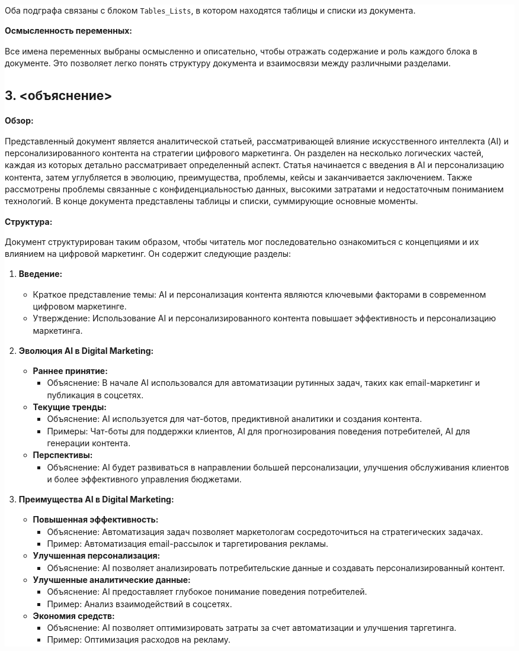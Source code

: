 Оба подграфа связаны с блоком `Tables_Lists`, в котором находятся таблицы и списки из документа.

**Осмысленность переменных:**

Все имена переменных выбраны осмысленно и описательно, чтобы отражать содержание и роль каждого блока в документе. Это позволяет легко понять структуру документа и взаимосвязи между различными разделами.

## 3. <объяснение>

**Обзор:**

Представленный документ является аналитической статьей, рассматривающей влияние искусственного интеллекта (AI) и персонализированного контента на стратегии цифрового маркетинга. Он разделен на несколько логических частей, каждая из которых детально рассматривает определенный аспект. Статья начинается с введения в AI и персонализацию контента, затем углубляется в эволюцию, преимущества, проблемы, кейсы и заканчивается заключением. Также рассмотрены проблемы связанные с конфиденциальностью данных, высокими затратами и недостаточным пониманием технологий. В конце документа представлены таблицы и списки, суммирующие основные моменты.

**Структура:**

Документ структурирован таким образом, чтобы читатель мог последовательно ознакомиться с концепциями и их влиянием на цифровой маркетинг. Он содержит следующие разделы:

1.  **Введение:**
    *   Краткое представление темы: AI и персонализация контента являются ключевыми факторами в современном цифровом маркетинге.
    *   Утверждение: Использование AI и персонализированного контента повышает эффективность и персонализацию маркетинга.

2.  **Эволюция AI в Digital Marketing:**
    *   **Раннее принятие:**
        *   Объяснение: В начале AI использовался для автоматизации рутинных задач, таких как email-маркетинг и публикация в соцсетях.
    *   **Текущие тренды:**
        *   Объяснение: AI используется для чат-ботов, предиктивной аналитики и создания контента.
        *   Примеры: Чат-боты для поддержки клиентов, AI для прогнозирования поведения потребителей, AI для генерации контента.
    *   **Перспективы:**
        *   Объяснение: AI будет развиваться в направлении большей персонализации, улучшения обслуживания клиентов и более эффективного управления бюджетами.

3.  **Преимущества AI в Digital Marketing:**
    *   **Повышенная эффективность:**
        *   Объяснение: Автоматизация задач позволяет маркетологам сосредоточиться на стратегических задачах.
        *   Пример: Автоматизация email-рассылок и таргетирования рекламы.
    *   **Улучшенная персонализация:**
        *   Объяснение: AI позволяет анализировать потребительские данные и создавать персонализированный контент.
    *   **Улучшенные аналитические данные:**
        *   Объяснение: AI предоставляет глубокое понимание поведения потребителей.
        *   Пример: Анализ взаимодействий в соцсетях.
    *   **Экономия средств:**
        *   Объяснение: AI позволяет оптимизировать затраты за счет автоматизации и улучшения таргетинга.
        *   Пример: Оптимизация расходов на рекламу.
